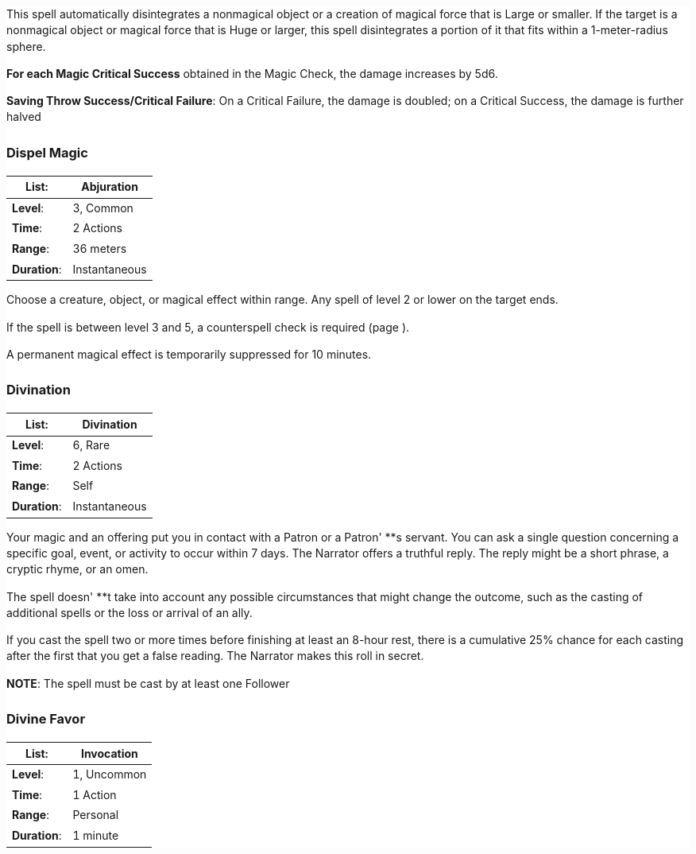 This spell automatically disintegrates a nonmagical object or a creation of magical force that is Large or smaller. If the target is a nonmagical object or magical force that is Huge or larger, this spell disintegrates a portion of it that fits within a 1-meter-radius sphere.

**For each Magic Critical Success** obtained in the Magic Check, the damage increases by 5d6.

**Saving Throw Success/Critical Failure**: On a Critical Failure, the damage is doubled; on a Critical Success, the damage is further halved

### Dispel Magic

| **List**: | Abjuration |
| --- | --- |
| **Level**: | 3, Common |
| **Time**: | 2 Actions |
| **Range**: | 36 meters |
| **Duration**: | Instantaneous |

Choose a creature, object, or magical effect within range. Any spell of level 2 or lower on the target ends.

If the spell is between level 3 and 5, a counterspell check is required (page ).

A permanent magical effect is temporarily suppressed for 10 minutes.

### Divination

| **List**: | Divination |
| --- | --- |
| **Level**: | 6, Rare |
| **Time**: | 2 Actions |
| **Range**: | Self |
| **Duration**: | Instantaneous |

Your magic and an offering put you in contact with a Patron or a Patron' \*\*s servant. You can ask a single question concerning a specific goal, event, or activity to occur within 7 days. The Narrator offers a truthful reply. The reply might be a short phrase, a cryptic rhyme, or an omen.

The spell doesn' \*\*t take into account any possible circumstances that might change the outcome, such as the casting of additional spells or the loss or arrival of an ally.

If you cast the spell two or more times before finishing at least an 8-hour rest, there is a cumulative 25\% chance for each casting after the first that you get a false reading. The Narrator makes this roll in secret.

**NOTE**: The spell must be cast by at least one Follower

### Divine Favor

| **List**: | Invocation |
| --- | --- |
| **Level**: | 1, Uncommon |
| **Time**: | 1 Action |
| **Range**: | Personal |
| **Duration**: | 1 minute |
